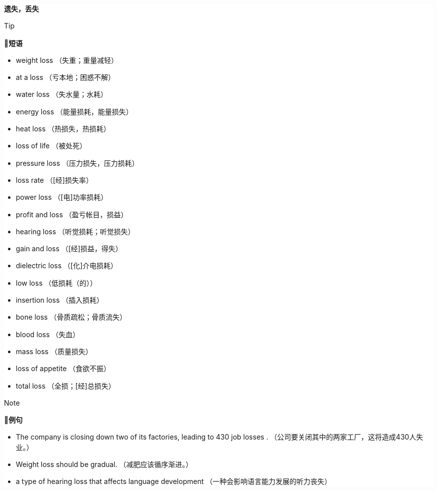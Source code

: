 **遗失，丢失**

> [!TIP]
> **🤩短语**
> - weight loss （失重；重量减轻）
>
> - at a loss （亏本地；困惑不解）
>
> - water loss （失水量；水耗）
>
> - energy loss （能量损耗，能量损失）
>
> - heat loss （热损失，热损耗）
>
> - loss of life （被处死）
>
> - pressure loss （压力损失，压力损耗）
>
> - loss rate （[经]损失率）
>
> - power loss （[电]功率损耗）
>
> - profit and loss （盈亏帐目，损益）
>
> - hearing loss （听觉损耗；听觉损失）
>
> - gain and loss （[经]损益，得失）
>
> - dielectric loss （[化]介电损耗）
>
> - low loss （低损耗（的））
>
> - insertion loss （插入损耗）
>
> - bone loss （骨质疏松；骨质流失）
>
> - blood loss （失血）
>
> - mass loss （质量损失）
>
> - loss of appetite （食欲不振）
>
> - total loss （全损；[经]总损失）
>

> [!NOTE]
> **🎤例句**
> - The company is closing down two of its factories, leading to 430 job losses . （公司要关闭其中的两家工厂，这将造成430人失业。）
>
> - Weight loss should be gradual. （减肥应该循序渐进。）
>
> - a type of hearing loss that affects language development （一种会影响语言能力发展的听力丧失）
>
